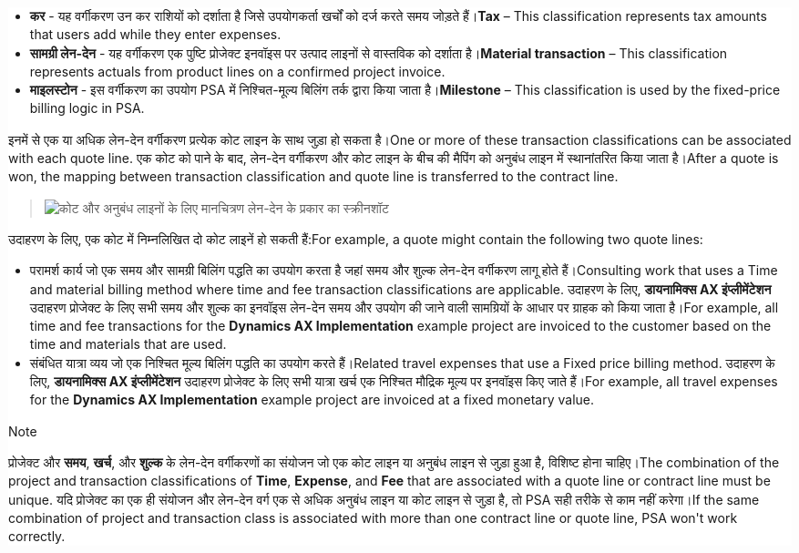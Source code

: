 - <span data-ttu-id="d3270-166">**कर** - यह वर्गीकरण उन कर राशियों को दर्शाता है जिसे उपयोगकर्ता खर्चों को दर्ज करते समय जोड़ते हैं।</span><span class="sxs-lookup"><span data-stu-id="d3270-166">**Tax** – This classification represents tax amounts that users add while they enter expenses.</span></span>
- <span data-ttu-id="d3270-167">**सामग्री लेन-देन** - यह वर्गीकरण एक पुष्टि प्रोजेक्ट इनवॉइस पर उत्पाद लाइनों से वास्तविक को दर्शाता है।</span><span class="sxs-lookup"><span data-stu-id="d3270-167">**Material transaction** – This classification represents actuals from product lines on a confirmed project invoice.</span></span>
- <span data-ttu-id="d3270-168">**माइलस्टोन** - इस वर्गीकरण का उपयोग PSA में निश्चित-मूल्य बिलिंग तर्क द्वारा किया जाता है।</span><span class="sxs-lookup"><span data-stu-id="d3270-168">**Milestone** – This classification is used by the fixed-price billing logic in PSA.</span></span>

<span data-ttu-id="d3270-169">इनमें से एक या अधिक लेन-देन वर्गीकरण प्रत्येक कोट लाइन के साथ जुड़ा हो सकता है।</span><span class="sxs-lookup"><span data-stu-id="d3270-169">One or more of these transaction classifications can be associated with each quote line.</span></span> <span data-ttu-id="d3270-170">एक कोट को पाने के बाद, लेन-देन वर्गीकरण और कोट लाइन के बीच की मैपिंग को अनुबंध लाइन में स्थानांतरित किया जाता है।</span><span class="sxs-lookup"><span data-stu-id="d3270-170">After a quote is won, the mapping between transaction classification and quote line is transferred to the contract line.</span></span>
 
> ![कोट और अनुबंध लाइनों के लिए मानचित्रण लेन-देन के प्रकार का स्क्रीनशॉट](media/basic-guide-5.png)
  
<span data-ttu-id="d3270-172">उदाहरण के लिए, एक कोट में निम्नलिखित दो कोट लाइनें हो सकती हैं:</span><span class="sxs-lookup"><span data-stu-id="d3270-172">For example, a quote might contain the following two quote lines:</span></span> 
- <span data-ttu-id="d3270-173">परामर्श कार्य जो एक समय और सामग्री बिलिंग पद्धति का उपयोग करता है जहां समय और शुल्क लेन-देन वर्गीकरण लागू होते हैं।</span><span class="sxs-lookup"><span data-stu-id="d3270-173">Consulting work that uses a Time and material billing method where time and fee transaction classifications are applicable.</span></span> <span data-ttu-id="d3270-174">उदाहरण के लिए, **डायनामिक्स AX इंप्लीमेंटेशन** उदाहरण प्रोजेक्ट के लिए सभी समय और शुल्क का इनवॉइस लेन-देन समय और उपयोग की जाने वाली सामग्रियों के आधार पर ग्राहक को किया जाता है।</span><span class="sxs-lookup"><span data-stu-id="d3270-174">For example, all time and fee transactions for the **Dynamics AX Implementation** example project are invoiced to the customer based on the time and materials that are used.</span></span> 
- <span data-ttu-id="d3270-175">संबंधित यात्रा व्यय जो एक निश्चित मूल्य बिलिंग पद्धति का उपयोग करते हैं।</span><span class="sxs-lookup"><span data-stu-id="d3270-175">Related travel expenses that use a Fixed price billing method.</span></span> <span data-ttu-id="d3270-176">उदाहरण के लिए, **डायनामिक्स AX इंप्लीमेंटेशन** उदाहरण प्रोजेक्ट के लिए सभी यात्रा खर्च एक निश्चित मौद्रिक मूल्य पर इनवॉइस किए जाते हैं।</span><span class="sxs-lookup"><span data-stu-id="d3270-176">For example, all travel expenses for the **Dynamics AX Implementation** example project are invoiced at a fixed monetary value.</span></span>

> [!NOTE]
> <span data-ttu-id="d3270-177">प्रोजेक्ट और **समय**, **खर्च**, और **शुल्क** के लेन-देन वर्गीकरणों का संयोजन जो एक कोट लाइन या अनुबंध लाइन से जुड़ा हुआ है, विशिष्ट होना चाहिए।</span><span class="sxs-lookup"><span data-stu-id="d3270-177">The combination of the project and transaction classifications of **Time**, **Expense**, and **Fee** that are associated with a quote line or contract line must be unique.</span></span> <span data-ttu-id="d3270-178">यदि प्रोजेक्ट का एक ही संयोजन और लेन-देन वर्ग एक से अधिक अनुबंध लाइन या कोट लाइन से जुड़ा है, तो PSA सही तरीके से काम नहीं करेगा।</span><span class="sxs-lookup"><span data-stu-id="d3270-178">If the same combination of project and transaction class is associated with more than one contract line or quote line, PSA won't work correctly.</span></span>
